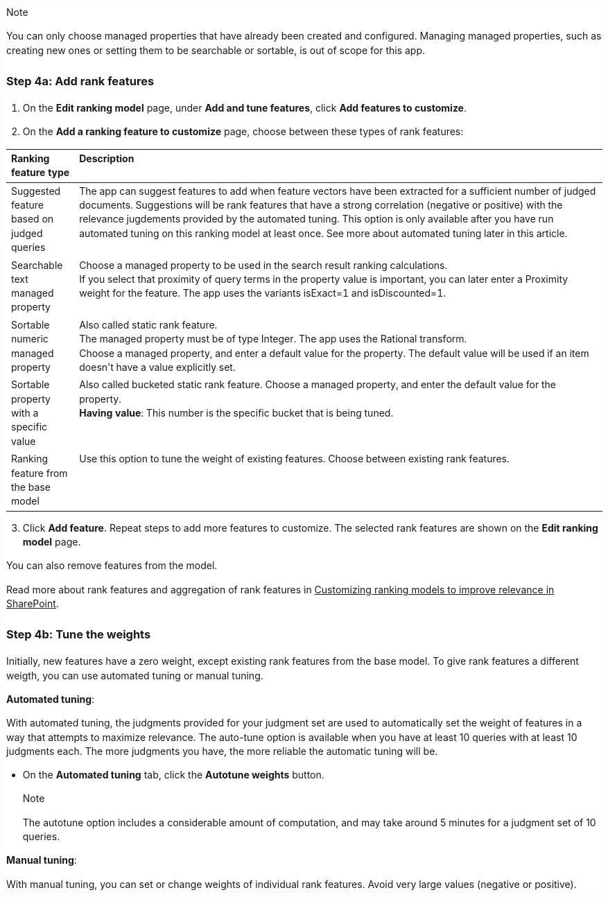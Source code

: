 > [!NOTE]
>  You can only choose managed properties that have already been created and configured. Managing managed properties, such as creating new ones or setting them to be searchable or sortable, is out of scope for this app. 
  
### Step 4a: Add rank features
<a name="__toc369771601"> </a>

1. On the **Edit ranking model** page, under **Add and tune features**, click **Add features to customize**.
    
2. On the **Add a ranking feature to customize** page, choose between these types of rank features: 
    
|**Ranking feature type**|**Description**|
|:-----|:-----|
|Suggested feature based on judged queries  <br/> |The app can suggest features to add when feature vectors have been extracted for a sufficient number of judged documents. Suggestions will be rank features that have a strong correlation (negative or positive) with the relevance jugdements provided by the automated tuning. This option is only available after you have run automated tuning on this ranking model at least once. See more about automated tuning later in this article.  <br/> |
|Searchable text managed property  <br/> |Choose a managed property to be used in the search result ranking calculations.  <br/> If you select that proximity of query terms in the property value is important, you can later enter a Proximity weight for the feature. The app uses the variants isExact=1 and isDiscounted=1.  <br/> |
|Sortable numeric managed property  <br/> |Also called static rank feature.  <br/> The managed property must be of type Integer. The app uses the Rational transform.  <br/> Choose a managed property, and enter a default value for the property. The default value will be used if an item doesn't have a value explicitly set.  <br/> |
|Sortable property with a specific value  <br/> |Also called bucketed static rank feature. Choose a managed property, and enter the default value for the property.  <br/> **Having value**: This number is the specific bucket that is being tuned.  <br/> |
|Ranking feature from the base model  <br/> |Use this option to tune the weight of existing features. Choose between existing rank features.  <br/> |
   
3. Click **Add feature**. Repeat steps to add more features to customize. The selected rank features are shown on the **Edit ranking model** page. 
    
You can also remove features from the model.
  
 Read more about rank features and aggregation of rank features in [Customizing ranking models to improve relevance in SharePoint](https://msdn.microsoft.com/en-us/library/dn169052.aspx).
  
### Step 4b: Tune the weights
<a name="__toc369771602"> </a>

Initially, new features have a zero weight, except existing rank features from the base model. To give rank features a different weigth, you can use automated tuning or manual tuning.
  
 **Automated tuning**:
  
With automated tuning, the judgments provided for your judgment set are used to automatically set the weight of features in a way that attempts to maximize relevance. The auto-tune option is available when you have at least 10 queries with at least 10 judgments each. The more judgments you have, the more reliable the automatic tuning will be.
  
- On the **Automated tuning** tab, click the **Autotune weights** button. 
    
    > [!NOTE]
    >  The autotune option includes a considerable amount of computation, and may take around 5 minutes for a judgment set of 10 queries. 
  
 **Manual tuning**:
  
With manual tuning, you can set or change weights of individual rank features. Avoid very large values (negative or positive). 
  